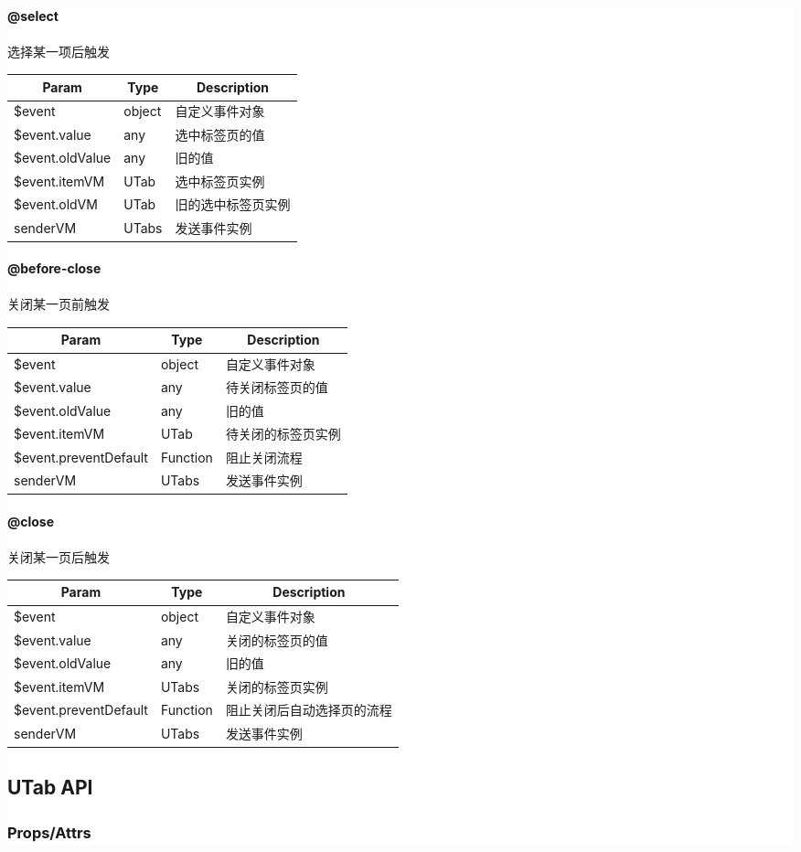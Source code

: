 #### @select

选择某一项后触发

| Param | Type | Description |
| ----- | ---- | ----------- |
| $event | object | 自定义事件对象 |
| $event.value | any | 选中标签页的值 |
| $event.oldValue | any | 旧的值 |
| $event.itemVM | UTab | 选中标签页实例 |
| $event.oldVM | UTab | 旧的选中标签页实例 |
| senderVM | UTabs | 发送事件实例 |

#### @before-close

关闭某一页前触发

| Param | Type | Description |
| ----- | ---- | ----------- |
| $event | object | 自定义事件对象 |
| $event.value | any | 待关闭标签页的值 |
| $event.oldValue | any | 旧的值 |
| $event.itemVM | UTab | 待关闭的标签页实例 |
| $event.preventDefault | Function | 阻止关闭流程 |
| senderVM | UTabs | 发送事件实例 |

#### @close

关闭某一页后触发

| Param | Type | Description |
| ----- | ---- | ----------- |
| $event | object | 自定义事件对象 |
| $event.value | any | 关闭的标签页的值 |
| $event.oldValue | any | 旧的值 |
| $event.itemVM | UTabs | 关闭的标签页实例 |
| $event.preventDefault | Function | 阻止关闭后自动选择页的流程 |
| senderVM | UTabs | 发送事件实例 |

## UTab API
### Props/Attrs
